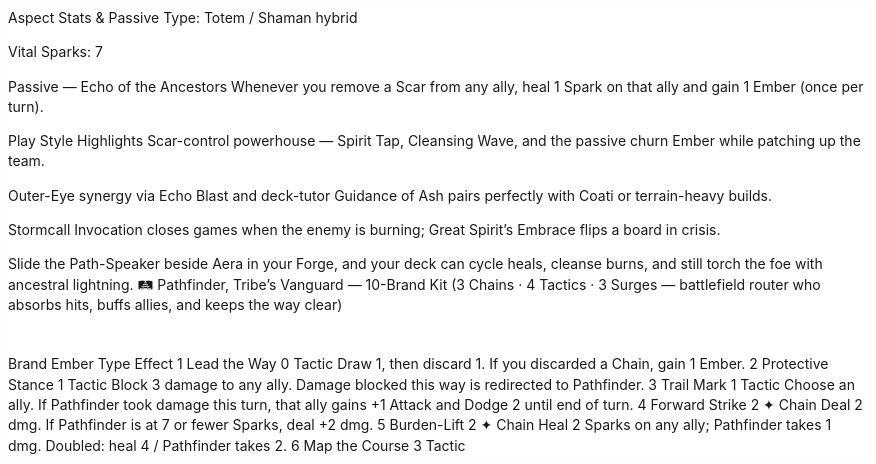 





Aspect Stats & Passive
Type: Totem / Shaman hybrid


Vital Sparks: 7


Passive — Echo of the Ancestors
 Whenever you remove a Scar from any ally, heal 1 Spark on that ally and gain 1 Ember (once per turn).



Play Style Highlights
Scar-control powerhouse — Spirit Tap, Cleansing Wave, and the passive churn Ember while patching up the team.


Outer-Eye synergy via Echo Blast and deck-tutor Guidance of Ash pairs perfectly with Coati or terrain-heavy builds.


Stormcall Invocation closes games when the enemy is burning; Great Spirit’s Embrace flips a board in crisis.


Slide the Path-Speaker beside Aera in your Forge, and your deck can cycle heals, cleanse burns, and still torch the foe with ancestral lightning.
🛤️ Pathfinder, Tribe’s Vanguard — 10-Brand Kit
(3 Chains · 4 Tactics · 3 Surges — battlefield router who absorbs hits, buffs allies, and keeps the way clear)
#
Brand
Ember
Type
Effect
1
Lead the Way
0
Tactic
Draw 1, then discard 1. If you discarded a Chain, gain 1 Ember.
2
Protective Stance
1
Tactic
Block 3 damage to any ally. Damage blocked this way is redirected to Pathfinder.
3
Trail Mark
1
Tactic
Choose an ally. If Pathfinder took damage this turn, that ally gains +1 Attack and Dodge 2 until end of turn.
4
Forward Strike
2
✦ Chain
Deal 2 dmg. If Pathfinder is at 7 or fewer Sparks, deal +2 dmg.
5
Burden-Lift
2
✦ Chain
Heal 2 Sparks on any ally; Pathfinder takes 1 dmg. Doubled: heal 4 / Pathfinder takes 2.
6
Map the Course
3
Tactic